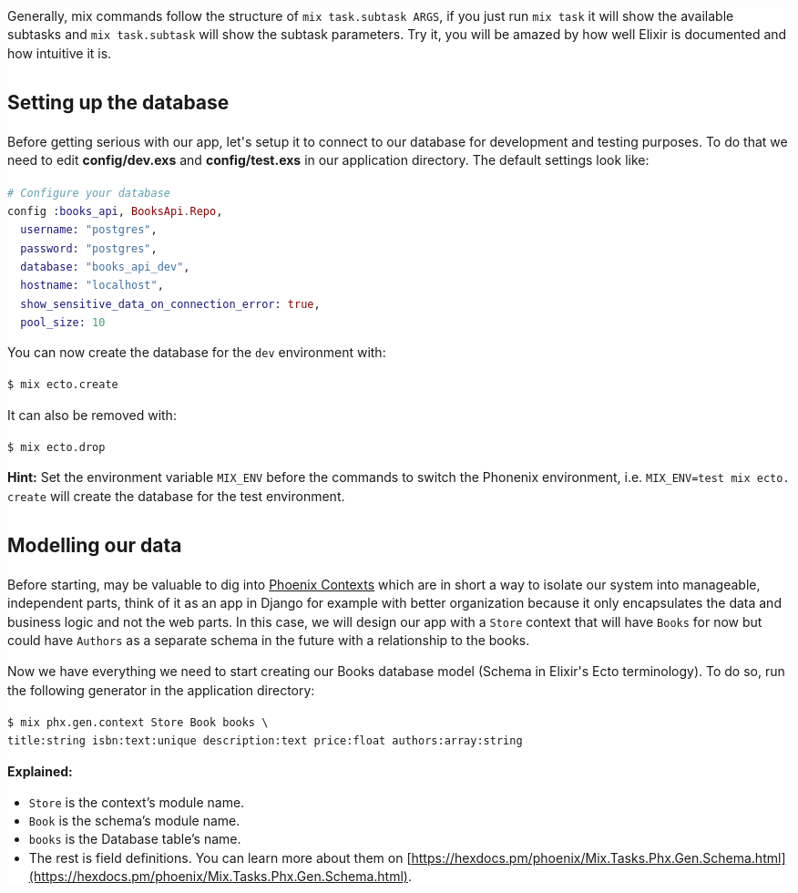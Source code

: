 Generally, mix commands follow the structure of `mix task.subtask ARGS`, if you just run `mix task` it will show the available subtasks and `mix task.subtask` will show the subtask parameters. Try it, you will be amazed by how well Elixir is documented and how intuitive it is.

## Setting up the database

Before getting serious with our app, let's setup it to connect to our database for development and testing purposes. To do that we need to edit **config/dev.exs** and **config/test.exs** in our application directory. The default settings look like:

```elixir
# Configure your database
config :books_api, BooksApi.Repo,
  username: "postgres",
  password: "postgres",
  database: "books_api_dev",
  hostname: "localhost",
  show_sensitive_data_on_connection_error: true,
  pool_size: 10
```

You can now create the database for the `dev` environment with:

```console
$ mix ecto.create
```

It can also be removed with:

```console
$ mix ecto.drop
```

**Hint:** Set the environment variable `MIX_ENV` before the commands to switch the Phonenix environment, i.e. `MIX_ENV=test mix ecto.create` will create the database for the test environment.

## Modelling our data

Before starting, may be valuable to dig into [Phoenix Contexts](https://hexdocs.pm/phoenix/contexts.html) which are in short a way to isolate our system into manageable, independent parts, think of it as an app in Django for example with better organization because it only encapsulates the data and business logic and not the web parts. In this case, we will design our app with a `Store` context that will have `Books` for now but could have `Authors` as a separate schema in the future with a relationship to the books.

Now we have everything we need to start creating our Books database model (Schema in Elixir's Ecto terminology). To do so, run the following generator in the application directory:

```console
$ mix phx.gen.context Store Book books \
title:string isbn:text:unique description:text price:float authors:array:string
```

**Explained:**

- `Store` is the context’s module name.
- `Book` is the schema’s module name.
- `books` is the Database table’s name.
- The rest is field definitions. You can learn more about them on [https://hexdocs.pm/phoenix/Mix.Tasks.Phx.Gen.Schema.html](https://hexdocs.pm/phoenix/Mix.Tasks.Phx.Gen.Schema.html).
